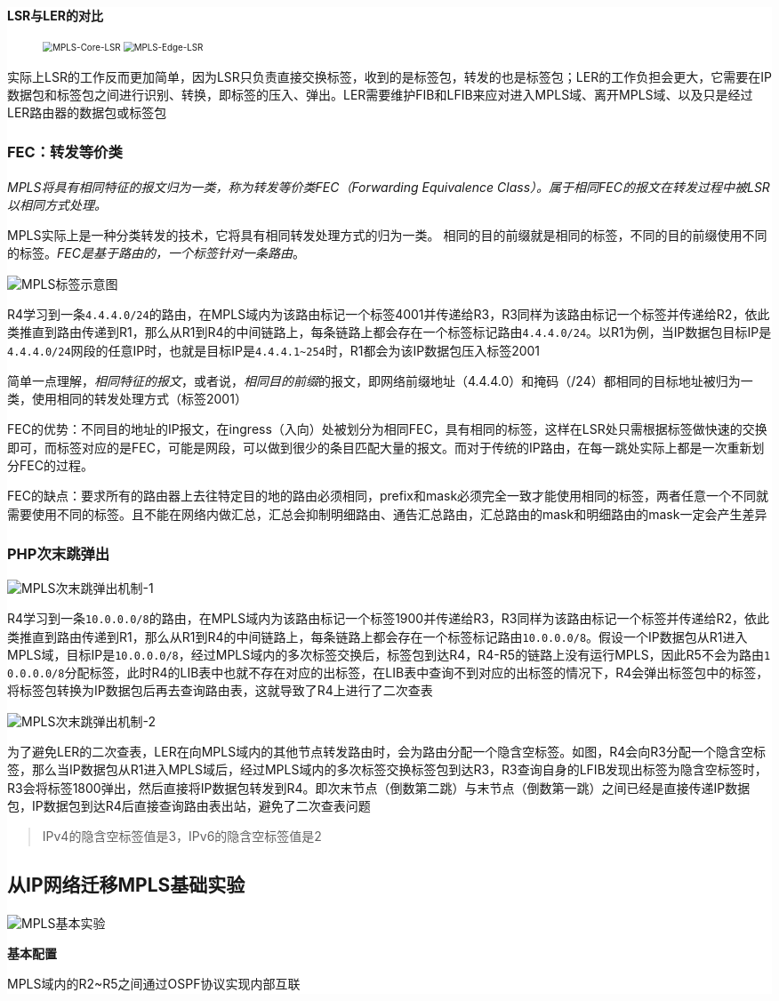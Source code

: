 **LSR与LER的对比**

<figure>
<img src="file:///${DB}/image/HCIP/MPLS-Core-LSR.png" style="zoom: 70%;" alt="MPLS-Core-LSR" />
<img src="file:///${DB}/image/HCIP/MPLS-Edge-LSR.png" style="zoom: 70%;" alt="MPLS-Edge-LSR" />
</figure>

实际上LSR的工作反而更加简单，因为LSR只负责直接交换标签，收到的是标签包，转发的也是标签包；LER的工作负担会更大，它需要在IP数据包和标签包之间进行识别、转换，即标签的压入、弹出。LER需要维护FIB和LFIB来应对进入MPLS域、离开MPLS域、以及只是经过LER路由器的数据包或标签包

### FEC：转发等价类

*MPLS将具有相同特征的报文归为一类，称为转发等价类FEC（Forwarding Equivalence Class）。属于相同FEC的报文在转发过程中被LSR以相同方式处理。*

MPLS实际上是一种分类转发的技术，它将具有相同转发处理方式的归为一类。 相同的目的前缀就是相同的标签，不同的目的前缀使用不同的标签。*FEC是基于路由的，一个标签针对一条路由*。

![MPLS标签示意图](file:///${DB}/image/HCIP/MPLS%E6%A0%87%E7%AD%BE%E7%A4%BA%E6%84%8F%E5%9B%BE.png)

R4学习到一条`4.4.4.0/24`的路由，在MPLS域内为该路由标记一个标签4001并传递给R3，R3同样为该路由标记一个标签并传递给R2，依此类推直到路由传递到R1，那么从R1到R4的中间链路上，每条链路上都会存在一个标签标记路由`4.4.4.0/24`。以R1为例，当IP数据包目标IP是`4.4.4.0/24`网段的任意IP时，也就是目标IP是`4.4.4.1~254`时，R1都会为该IP数据包压入标签2001

简单一点理解，*相同特征的报文*，或者说，*相同目的前缀*的报文，即网络前缀地址（4.4.4.0）和掩码（/24）都相同的目标地址被归为一类，使用相同的转发处理方式（标签2001）

FEC的优势：不同目的地址的IP报文，在ingress（入向）处被划分为相同FEC，具有相同的标签，这样在LSR处只需根据标签做快速的交换即可，而标签对应的是FEC，可能是网段，可以做到很少的条目匹配大量的报文。而对于传统的IP路由，在每一跳处实际上都是一次重新划分FEC的过程。

FEC的缺点：要求所有的路由器上去往特定目的地的路由必须相同，prefix和mask必须完全一致才能使用相同的标签，两者任意一个不同就需要使用不同的标签。且不能在网络内做汇总，汇总会抑制明细路由、通告汇总路由，汇总路由的mask和明细路由的mask一定会产生差异

### PHP次末跳弹出

![MPLS次末跳弹出机制-1](file:///${DB}/image/HCIP/MPLS%E6%AC%A1%E6%9C%AB%E8%B7%B3%E5%BC%B9%E5%87%BA%E6%9C%BA%E5%88%B6-1.png)

R4学习到一条`10.0.0.0/8`的路由，在MPLS域内为该路由标记一个标签1900并传递给R3，R3同样为该路由标记一个标签并传递给R2，依此类推直到路由传递到R1，那么从R1到R4的中间链路上，每条链路上都会存在一个标签标记路由`10.0.0.0/8`。假设一个IP数据包从R1进入MPLS域，目标IP是`10.0.0.0/8`，经过MPLS域内的多次标签交换后，标签包到达R4，R4-R5的链路上没有运行MPLS，因此R5不会为路由`10.0.0.0/8`分配标签，此时R4的LIB表中也就不存在对应的出标签，在LIB表中查询不到对应的出标签的情况下，R4会弹出标签包中的标签，将标签包转换为IP数据包后再去查询路由表，这就导致了R4上进行了二次查表

![MPLS次末跳弹出机制-2](file:///${DB}/image/HCIP/MPLS%E6%AC%A1%E6%9C%AB%E8%B7%B3%E5%BC%B9%E5%87%BA%E6%9C%BA%E5%88%B6-2.png)

为了避免LER的二次查表，LER在向MPLS域内的其他节点转发路由时，会为路由分配一个隐含空标签。如图，R4会向R3分配一个隐含空标签，那么当IP数据包从R1进入MPLS域后，经过MPLS域内的多次标签交换标签包到达R3，R3查询自身的LFIB发现出标签为隐含空标签时，R3会将标签1800弹出，然后直接将IP数据包转发到R4。即次末节点（倒数第二跳）与末节点（倒数第一跳）之间已经是直接传递IP数据包，IP数据包到达R4后直接查询路由表出站，避免了二次查表问题

> IPv4的隐含空标签值是3，IPv6的隐含空标签值是2

## 从IP网络迁移MPLS基础实验

![MPLS基本实验](file:///${DB}/image/LAB/MPLS/MPLS%E5%9F%BA%E6%9C%AC%E5%AE%9E%E9%AA%8C.png)

**基本配置**

MPLS域内的R2~R5之间通过OSPF协议实现内部互联
